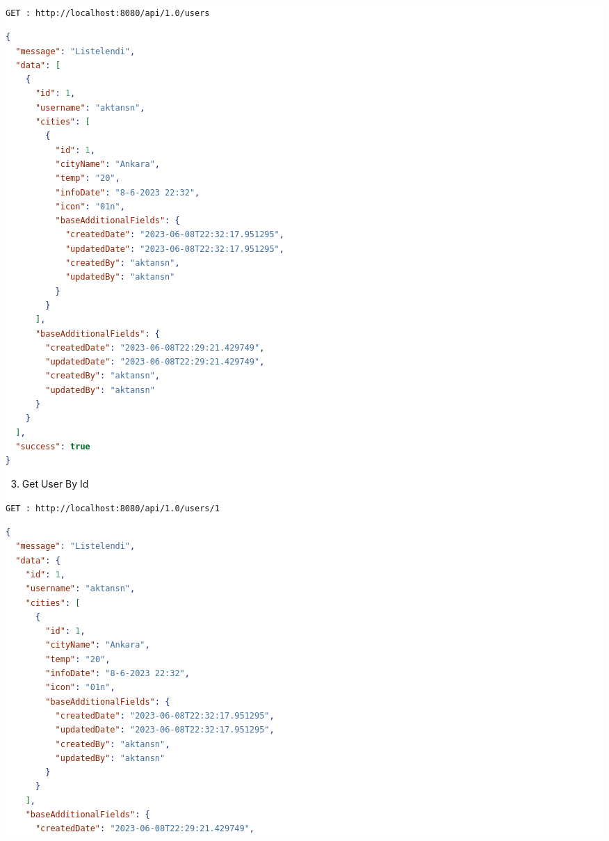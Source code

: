 ```text
GET : http://localhost:8080/api/1.0/users
```

```json
{
  "message": "Listelendi",
  "data": [
    {
      "id": 1,
      "username": "aktansn",
      "cities": [
        {
          "id": 1,
          "cityName": "Ankara",
          "temp": "20",
          "infoDate": "8-6-2023 22:32",
          "icon": "01n",
          "baseAdditionalFields": {
            "createdDate": "2023-06-08T22:32:17.951295",
            "updatedDate": "2023-06-08T22:32:17.951295",
            "createdBy": "aktansn",
            "updatedBy": "aktansn"
          }
        }
      ],
      "baseAdditionalFields": {
        "createdDate": "2023-06-08T22:29:21.429749",
        "updatedDate": "2023-06-08T22:29:21.429749",
        "createdBy": "aktansn",
        "updatedBy": "aktansn"
      }
    }
  ],
  "success": true
}
```

3. Get User By Id
  
```text
GET : http://localhost:8080/api/1.0/users/1
```

```json
{
  "message": "Listelendi",
  "data": {
    "id": 1,
    "username": "aktansn",
    "cities": [
      {
        "id": 1,
        "cityName": "Ankara",
        "temp": "20",
        "infoDate": "8-6-2023 22:32",
        "icon": "01n",
        "baseAdditionalFields": {
          "createdDate": "2023-06-08T22:32:17.951295",
          "updatedDate": "2023-06-08T22:32:17.951295",
          "createdBy": "aktansn",
          "updatedBy": "aktansn"
        }
      }
    ],
    "baseAdditionalFields": {
      "createdDate": "2023-06-08T22:29:21.429749",
```